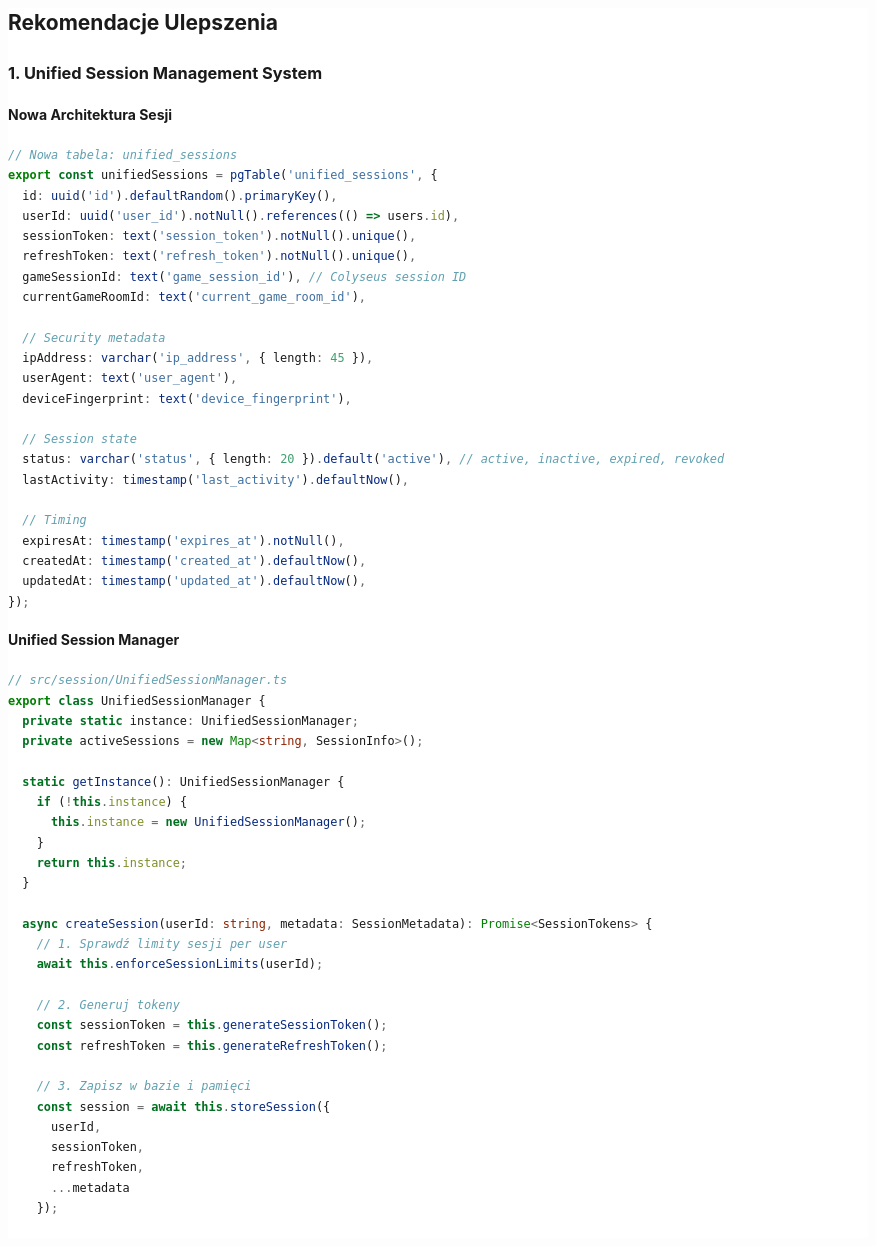 ## Rekomendacje Ulepszenia

### 1. **Unified Session Management System**

#### Nowa Architektura Sesji

```typescript
// Nowa tabela: unified_sessions
export const unifiedSessions = pgTable('unified_sessions', {
  id: uuid('id').defaultRandom().primaryKey(),
  userId: uuid('user_id').notNull().references(() => users.id),
  sessionToken: text('session_token').notNull().unique(),
  refreshToken: text('refresh_token').notNull().unique(),
  gameSessionId: text('game_session_id'), // Colyseus session ID
  currentGameRoomId: text('current_game_room_id'),
  
  // Security metadata
  ipAddress: varchar('ip_address', { length: 45 }),
  userAgent: text('user_agent'),
  deviceFingerprint: text('device_fingerprint'),
  
  // Session state
  status: varchar('status', { length: 20 }).default('active'), // active, inactive, expired, revoked
  lastActivity: timestamp('last_activity').defaultNow(),
  
  // Timing
  expiresAt: timestamp('expires_at').notNull(),
  createdAt: timestamp('created_at').defaultNow(),
  updatedAt: timestamp('updated_at').defaultNow(),
});
```

#### Unified Session Manager

```typescript
// src/session/UnifiedSessionManager.ts
export class UnifiedSessionManager {
  private static instance: UnifiedSessionManager;
  private activeSessions = new Map<string, SessionInfo>();
  
  static getInstance(): UnifiedSessionManager {
    if (!this.instance) {
      this.instance = new UnifiedSessionManager();
    }
    return this.instance;
  }
  
  async createSession(userId: string, metadata: SessionMetadata): Promise<SessionTokens> {
    // 1. Sprawdź limity sesji per user
    await this.enforceSessionLimits(userId);
    
    // 2. Generuj tokeny
    const sessionToken = this.generateSessionToken();
    const refreshToken = this.generateRefreshToken();
    
    // 3. Zapisz w bazie i pamięci
    const session = await this.storeSession({
      userId,
      sessionToken,
      refreshToken,
      ...metadata
    });
    
```
